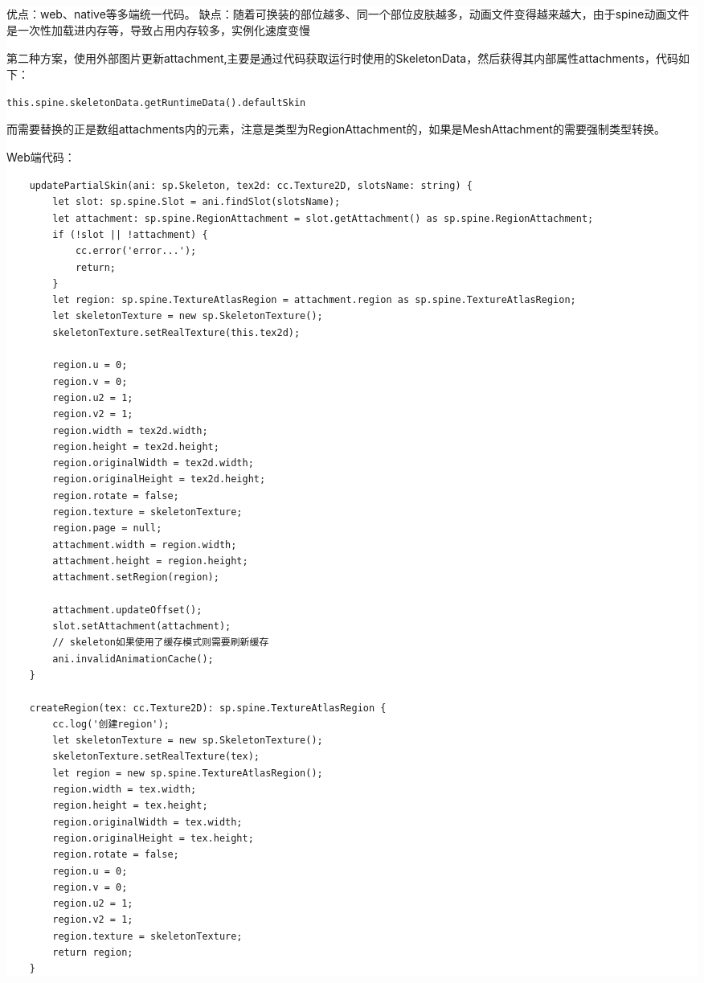 优点：web、native等多端统一代码。
缺点：随着可换装的部位越多、同一个部位皮肤越多，动画文件变得越来越大，由于spine动画文件是一次性加载进内存等，导致占用内存较多，实例化速度变慢



第二种方案，使用外部图片更新attachment,主要是通过代码获取运行时使用的SkeletonData，然后获得其内部属性attachments，代码如下：

```
this.spine.skeletonData.getRuntimeData().defaultSkin
```

而需要替换的正是数组attachments内的元素，注意是类型为RegionAttachment的，如果是MeshAttachment的需要强制类型转换。

Web端代码：

```
    updatePartialSkin(ani: sp.Skeleton, tex2d: cc.Texture2D, slotsName: string) {
        let slot: sp.spine.Slot = ani.findSlot(slotsName);
        let attachment: sp.spine.RegionAttachment = slot.getAttachment() as sp.spine.RegionAttachment;
        if (!slot || !attachment) {
            cc.error('error...');
            return;
        }
        let region: sp.spine.TextureAtlasRegion = attachment.region as sp.spine.TextureAtlasRegion;
        let skeletonTexture = new sp.SkeletonTexture();
        skeletonTexture.setRealTexture(this.tex2d);
     
        region.u = 0;
        region.v = 0;
        region.u2 = 1;
        region.v2 = 1;
        region.width = tex2d.width;
        region.height = tex2d.height;
        region.originalWidth = tex2d.width;
        region.originalHeight = tex2d.height;
        region.rotate = false;
        region.texture = skeletonTexture;
        region.page = null;
        attachment.width = region.width;
        attachment.height = region.height;
        attachment.setRegion(region);
     
        attachment.updateOffset();
        slot.setAttachment(attachment);
        // skeleton如果使用了缓存模式则需要刷新缓存
        ani.invalidAnimationCache();
    }
     
    createRegion(tex: cc.Texture2D): sp.spine.TextureAtlasRegion {
        cc.log('创建region');
        let skeletonTexture = new sp.SkeletonTexture();
        skeletonTexture.setRealTexture(tex);
        let region = new sp.spine.TextureAtlasRegion();
        region.width = tex.width;
        region.height = tex.height;
        region.originalWidth = tex.width;
        region.originalHeight = tex.height;
        region.rotate = false;
        region.u = 0;
        region.v = 0;
        region.u2 = 1;
        region.v2 = 1;
        region.texture = skeletonTexture;
        return region;
    }
```
